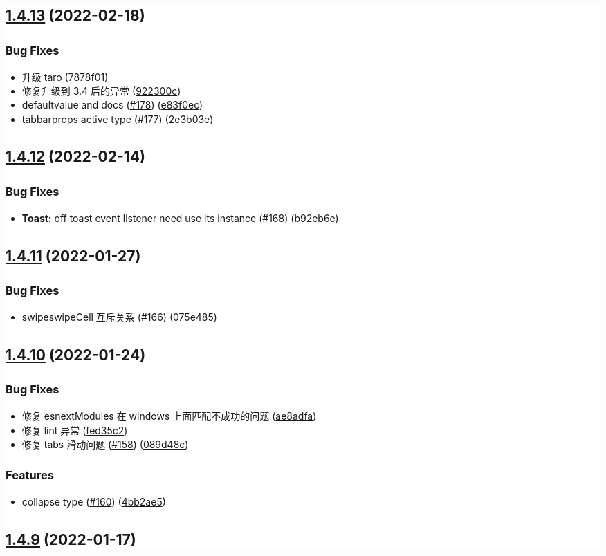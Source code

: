 ## [1.4.13](https://github.com/AntmJS/vantui/compare/v1.4.12...v1.4.13) (2022-02-18)

### Bug Fixes

- 升级 taro ([7878f01](https://github.com/AntmJS/vantui/commit/7878f0197df14da1e7b202a00d26b163288e3e32))
- 修复升级到 3.4 后的异常 ([922300c](https://github.com/AntmJS/vantui/commit/922300c8d817465b161fc612b5103936902dc263))
- defaultvalue and docs ([#178](https://github.com/AntmJS/vantui/issues/178)) ([e83f0ec](https://github.com/AntmJS/vantui/commit/e83f0ecb71f09881cae84ba0ff431802359fbbf3))
- tabbarprops active type ([#177](https://github.com/AntmJS/vantui/issues/177)) ([2e3b03e](https://github.com/AntmJS/vantui/commit/2e3b03ec6ab1d4cbf01a1343e8323605d675dc50))

## [1.4.12](https://github.com/AntmJS/vantui/compare/v1.4.11...v1.4.12) (2022-02-14)

### Bug Fixes

- **Toast:** off toast event listener need use its instance ([#168](https://github.com/AntmJS/vantui/issues/168)) ([b92eb6e](https://github.com/AntmJS/vantui/commit/b92eb6e5f82a5ce25623326005d32d352db2593b))

## [1.4.11](https://github.com/AntmJS/vantui/compare/v1.4.10...v1.4.11) (2022-01-27)

### Bug Fixes

- swipeswipeCell 互斥关系 ([#166](https://github.com/AntmJS/vantui/issues/166)) ([075e485](https://github.com/AntmJS/vantui/commit/075e48514cc7881002cd387053720c965e58f149))

## [1.4.10](https://github.com/AntmJS/vantui/compare/v1.4.9...v1.4.10) (2022-01-24)

### Bug Fixes

- 修复 esnextModules 在 windows 上面匹配不成功的问题 ([ae8adfa](https://github.com/AntmJS/vantui/commit/ae8adfaed3a68d9c74778d039a61c1aa0767ca59))
- 修复 lint 异常 ([fed35c2](https://github.com/AntmJS/vantui/commit/fed35c2a40baea90b8d8e11c95ac870883ed2058))
- 修复 tabs 滑动问题 ([#158](https://github.com/AntmJS/vantui/issues/158)) ([089d48c](https://github.com/AntmJS/vantui/commit/089d48cdd577bcd3f0da92131ad2268e28699fad))

### Features

- collapse type ([#160](https://github.com/AntmJS/vantui/issues/160)) ([4bb2ae5](https://github.com/AntmJS/vantui/commit/4bb2ae51f267487938b5e571a2a2808c8176bc1c))

## [1.4.9](https://github.com/AntmJS/vantui/compare/v1.4.8...v1.4.9) (2022-01-17)
